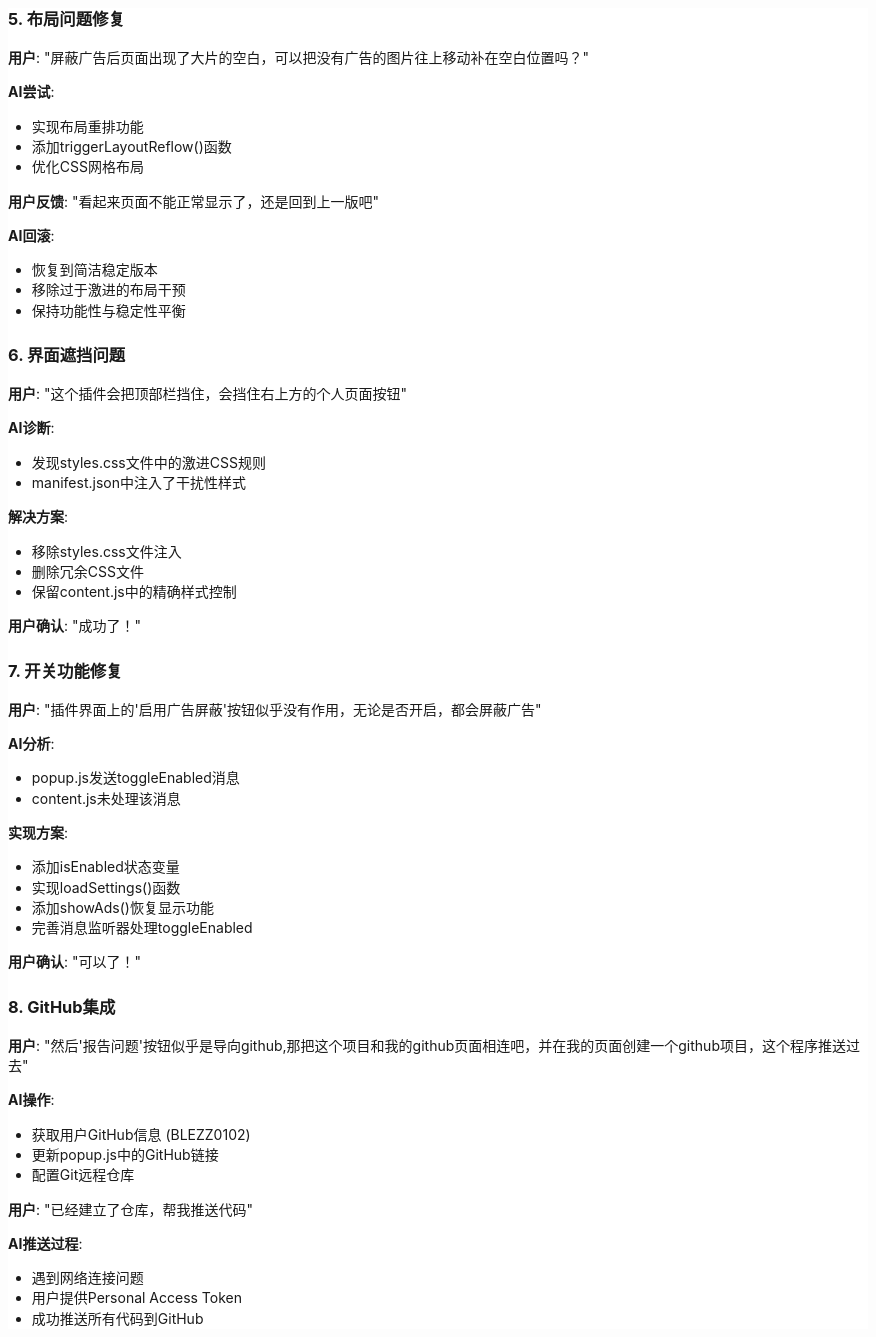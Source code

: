 ### 5. 布局问题修复
**用户**: "屏蔽广告后页面出现了大片的空白，可以把没有广告的图片往上移动补在空白位置吗？"

**AI尝试**:
- 实现布局重排功能
- 添加triggerLayoutReflow()函数
- 优化CSS网格布局

**用户反馈**: "看起来页面不能正常显示了，还是回到上一版吧"

**AI回滚**:
- 恢复到简洁稳定版本
- 移除过于激进的布局干预
- 保持功能性与稳定性平衡

### 6. 界面遮挡问题
**用户**: "这个插件会把顶部栏挡住，会挡住右上方的个人页面按钮"

**AI诊断**:
- 发现styles.css文件中的激进CSS规则
- manifest.json中注入了干扰性样式

**解决方案**:
- 移除styles.css文件注入
- 删除冗余CSS文件
- 保留content.js中的精确样式控制

**用户确认**: "成功了！"

### 7. 开关功能修复
**用户**: "插件界面上的'启用广告屏蔽'按钮似乎没有作用，无论是否开启，都会屏蔽广告"

**AI分析**:
- popup.js发送toggleEnabled消息
- content.js未处理该消息

**实现方案**:
- 添加isEnabled状态变量
- 实现loadSettings()函数
- 添加showAds()恢复显示功能
- 完善消息监听器处理toggleEnabled

**用户确认**: "可以了！"

### 8. GitHub集成
**用户**: "然后'报告问题'按钮似乎是导向github,那把这个项目和我的github页面相连吧，并在我的页面创建一个github项目，这个程序推送过去"

**AI操作**:
- 获取用户GitHub信息 (BLEZZ0102)
- 更新popup.js中的GitHub链接
- 配置Git远程仓库

**用户**: "已经建立了仓库，帮我推送代码"

**AI推送过程**:
- 遇到网络连接问题
- 用户提供Personal Access Token
- 成功推送所有代码到GitHub
